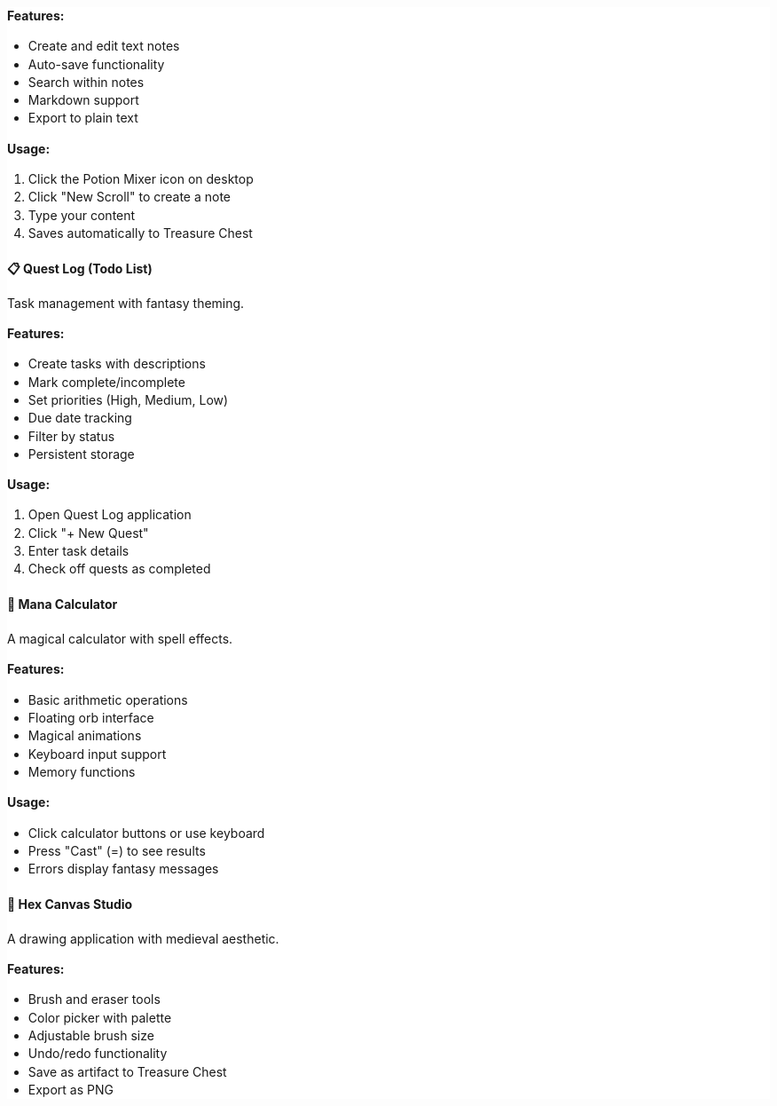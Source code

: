 **Features:**
- Create and edit text notes
- Auto-save functionality
- Search within notes
- Markdown support
- Export to plain text

**Usage:**
1. Click the Potion Mixer icon on desktop
2. Click "New Scroll" to create a note
3. Type your content
4. Saves automatically to Treasure Chest

#### 📋 Quest Log (Todo List)
Task management with fantasy theming.

**Features:**
- Create tasks with descriptions
- Mark complete/incomplete
- Set priorities (High, Medium, Low)
- Due date tracking
- Filter by status
- Persistent storage

**Usage:**
1. Open Quest Log application
2. Click "+ New Quest" 
3. Enter task details
4. Check off quests as completed

#### 🔮 Mana Calculator
A magical calculator with spell effects.

**Features:**
- Basic arithmetic operations
- Floating orb interface
- Magical animations
- Keyboard input support
- Memory functions

**Usage:**
- Click calculator buttons or use keyboard
- Press "Cast" (=) to see results
- Errors display fantasy messages

#### 🎨 Hex Canvas Studio
A drawing application with medieval aesthetic.

**Features:**
- Brush and eraser tools
- Color picker with palette
- Adjustable brush size
- Undo/redo functionality
- Save as artifact to Treasure Chest
- Export as PNG
